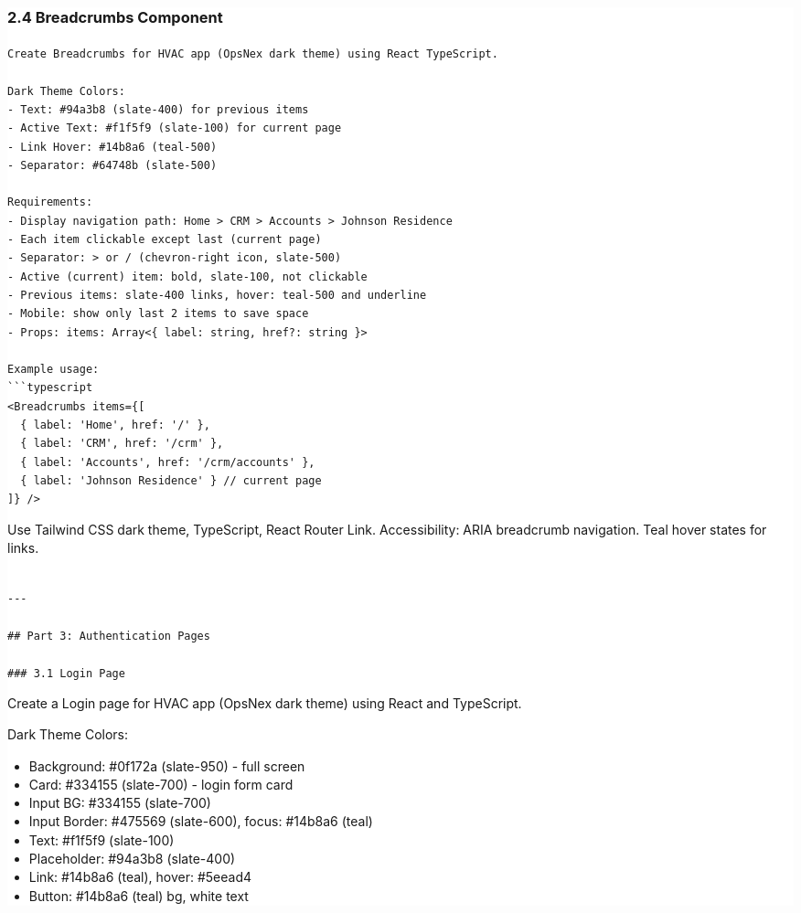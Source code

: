 ### 2.4 Breadcrumbs Component

```
Create Breadcrumbs for HVAC app (OpsNex dark theme) using React TypeScript.

Dark Theme Colors:
- Text: #94a3b8 (slate-400) for previous items
- Active Text: #f1f5f9 (slate-100) for current page
- Link Hover: #14b8a6 (teal-500)
- Separator: #64748b (slate-500)

Requirements:
- Display navigation path: Home > CRM > Accounts > Johnson Residence
- Each item clickable except last (current page)
- Separator: > or / (chevron-right icon, slate-500)
- Active (current) item: bold, slate-100, not clickable
- Previous items: slate-400 links, hover: teal-500 and underline
- Mobile: show only last 2 items to save space
- Props: items: Array<{ label: string, href?: string }>

Example usage:
```typescript
<Breadcrumbs items={[
  { label: 'Home', href: '/' },
  { label: 'CRM', href: '/crm' },
  { label: 'Accounts', href: '/crm/accounts' },
  { label: 'Johnson Residence' } // current page
]} />
```

Use Tailwind CSS dark theme, TypeScript, React Router Link.
Accessibility: ARIA breadcrumb navigation.
Teal hover states for links.
```

---

## Part 3: Authentication Pages

### 3.1 Login Page

```
Create a Login page for HVAC app (OpsNex dark theme) using React and TypeScript.

Dark Theme Colors:
- Background: #0f172a (slate-950) - full screen
- Card: #334155 (slate-700) - login form card
- Input BG: #334155 (slate-700)
- Input Border: #475569 (slate-600), focus: #14b8a6 (teal)
- Text: #f1f5f9 (slate-100)
- Placeholder: #94a3b8 (slate-400)
- Link: #14b8a6 (teal), hover: #5eead4
- Button: #14b8a6 (teal) bg, white text
